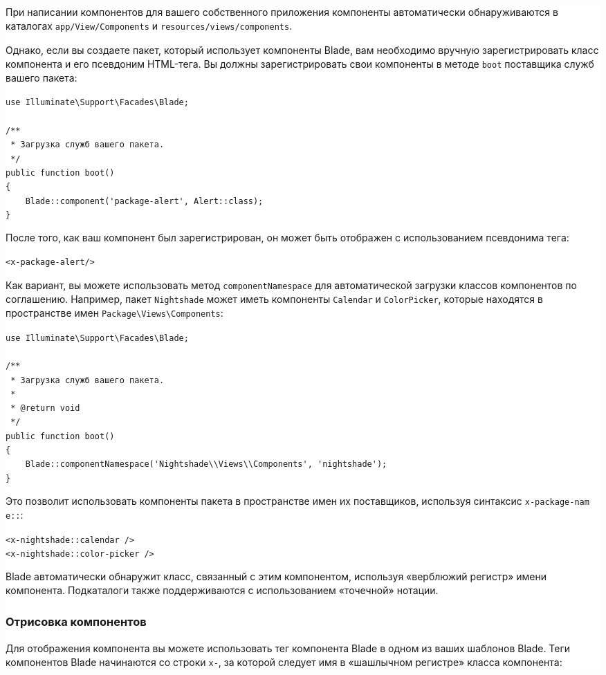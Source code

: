 При написании компонентов для вашего собственного приложения компоненты автоматически обнаруживаются в каталогах `app/View/Components` и `resources/views/components`.

Однако, если вы создаете пакет, который использует компоненты Blade, вам необходимо вручную зарегистрировать класс компонента и его псевдоним HTML-тега. Вы должны зарегистрировать свои компоненты в методе `boot` поставщика служб вашего пакета:

    use Illuminate\Support\Facades\Blade;

    /**
     * Загрузка служб вашего пакета.
     */
    public function boot()
    {
        Blade::component('package-alert', Alert::class);
    }

После того, как ваш компонент был зарегистрирован, он может быть отображен с использованием псевдонима тега:

```blade
<x-package-alert/>
```

Как вариант, вы можете использовать метод `componentNamespace` для автоматической загрузки классов компонентов по соглашению. Например, пакет `Nightshade` может иметь компоненты `Calendar` и `ColorPicker`, которые находятся в пространстве имен `Package\Views\Components`:

    use Illuminate\Support\Facades\Blade;

    /**
     * Загрузка служб вашего пакета.
     *
     * @return void
     */
    public function boot()
    {
        Blade::componentNamespace('Nightshade\\Views\\Components', 'nightshade');
    }

Это позволит использовать компоненты пакета в пространстве имен их поставщиков, используя синтаксис `x-package-name::`:

```blade
<x-nightshade::calendar />
<x-nightshade::color-picker />
```

Blade автоматически обнаружит класс, связанный с этим компонентом, используя «верблюжий регистр» имени компонента. Подкаталоги также поддерживаются с использованием «точечной» нотации.

<a name="rendering-components"></a>
### Отрисовка компонентов

Для отображения компонента вы можете использовать тег компонента Blade в одном из ваших шаблонов Blade. Теги компонентов Blade начинаются со строки `x-`, за которой следует имя в «шашлычном регистре» класса компонента:
